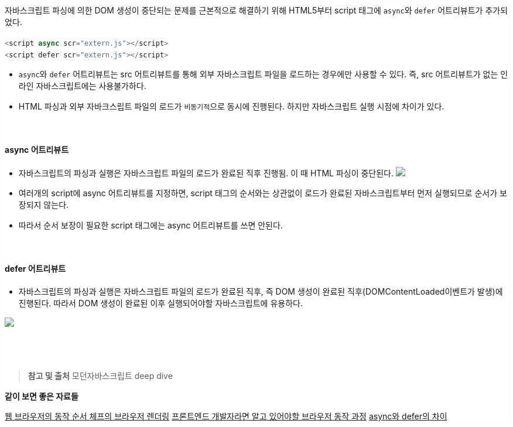 자바스크립트 파싱에 의한 DOM 생성이 중단되는 문제를 근본적으로 해결하기 위해 HTML5부터 script 태그에 `async`와 `defer` 어트리뷰트가 추가되었다.

```js
<script async scr="extern.js"></script>
<script defer scr="extern.js"></script>
```

- `async`와 `defer` 어트리뷰트는 src 어트리뷰트를 통해 외부 자바스크립트 파일을 로드하는 경우에만 사용할 수 있다. 즉, src 어트리뷰트가 없는 인라인 자바스크립트에는 사용불가하다.

- HTML 파싱과 외부 자바크스립트 파일의 로드가 `비동기적`으로 동시에 진행된다. 하지만 자바스크립트 실행 시점에 차이가 있다.

<br>

#### async 어트리뷰트

- 자바스크립트의 파싱과 실행은 자바스크립트 파일의 로드가 완료된 직후 진행됨. 이 때 HTML 파싱이 중단된다.
  ![](https://velog.velcdn.com/images/hjthgus777/post/579dcde0-a634-4e1f-8693-036e8f31cba4/image.png)
- 여러개의 script에 async 어트리뷰트를 지정하면, script 태그의 순서와는 상관없이 로드가 완료된 자바스크립트부터 먼저 실행되므로 순서가 보장되지 않는다.

- 따라서 순서 보장이 필요한 script 태그에는 async 어트리뷰트를 쓰면 안된다.

<br>

#### defer 어트리뷰트

- 자바스크립트의 파싱과 실행은 자바스크립트 파일의 로드가 완료된 직후, 즉 DOM 생성이 완료된 직후(DOMContentLoaded이벤트가 발생)에 진행된다. 따라서 DOM 생성이 완료된 이후 실행되어야할 자바스크립트에 유용하다.

![](https://velog.velcdn.com/images/hjthgus777/post/0824270c-51f2-485c-a6cd-86ec309cadcd/image.png)

<br>
<br>

> **참고 및 출처**
> 모던자바스크립트 deep dive

**같이 보면 좋은 자료들**

[웹 브라우저의 동작 순서 ](https://www.youtube.com/watch?v=FQHNg9gCWpg)
[체프의 브라우저 렌더링](https://www.youtube.com/watch?v=sJ14cWjrNis)
[프론트엔드 개발자라면 알고 있어야할 브라우저 동작 과정](https://yozm.wishket.com/magazine/detail/1338/)
[async와 defer의 차이 ](https://alohalimi.tistory.com/entry/javascript-script%EC%9D%98-async%EC%99%80-defer%EC%B0%A8%EC%9D%B4)
